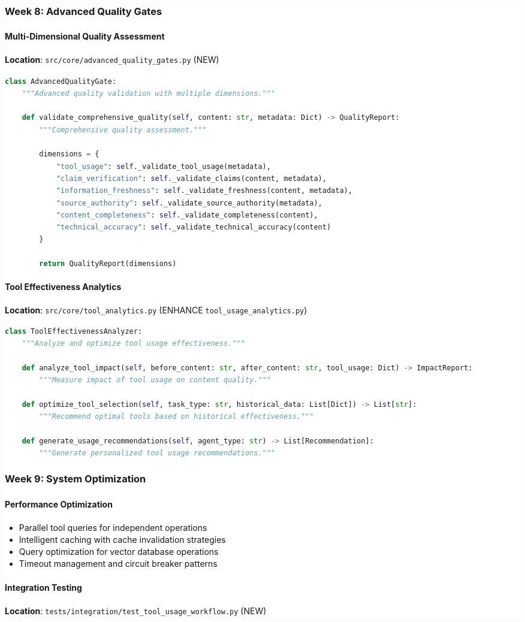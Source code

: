 ### **Week 8: Advanced Quality Gates**

#### **Multi-Dimensional Quality Assessment**
**Location**: `src/core/advanced_quality_gates.py` (NEW)

```python
class AdvancedQualityGate:
    """Advanced quality validation with multiple dimensions."""
    
    def validate_comprehensive_quality(self, content: str, metadata: Dict) -> QualityReport:
        """Comprehensive quality assessment."""
        
        dimensions = {
            "tool_usage": self._validate_tool_usage(metadata),
            "claim_verification": self._validate_claims(content, metadata),
            "information_freshness": self._validate_freshness(content, metadata),
            "source_authority": self._validate_source_authority(metadata),
            "content_completeness": self._validate_completeness(content),
            "technical_accuracy": self._validate_technical_accuracy(content)
        }
        
        return QualityReport(dimensions)
```

#### **Tool Effectiveness Analytics**
**Location**: `src/core/tool_analytics.py` (ENHANCE `tool_usage_analytics.py`)

```python
class ToolEffectivenessAnalyzer:
    """Analyze and optimize tool usage effectiveness."""
    
    def analyze_tool_impact(self, before_content: str, after_content: str, tool_usage: Dict) -> ImpactReport:
        """Measure impact of tool usage on content quality."""
        
    def optimize_tool_selection(self, task_type: str, historical_data: List[Dict]) -> List[str]:
        """Recommend optimal tools based on historical effectiveness."""
        
    def generate_usage_recommendations(self, agent_type: str) -> List[Recommendation]:
        """Generate personalized tool usage recommendations."""
```

### **Week 9: System Optimization**

#### **Performance Optimization**
- Parallel tool queries for independent operations
- Intelligent caching with cache invalidation strategies
- Query optimization for vector database operations
- Timeout management and circuit breaker patterns

#### **Integration Testing**
**Location**: `tests/integration/test_tool_usage_workflow.py` (NEW)
